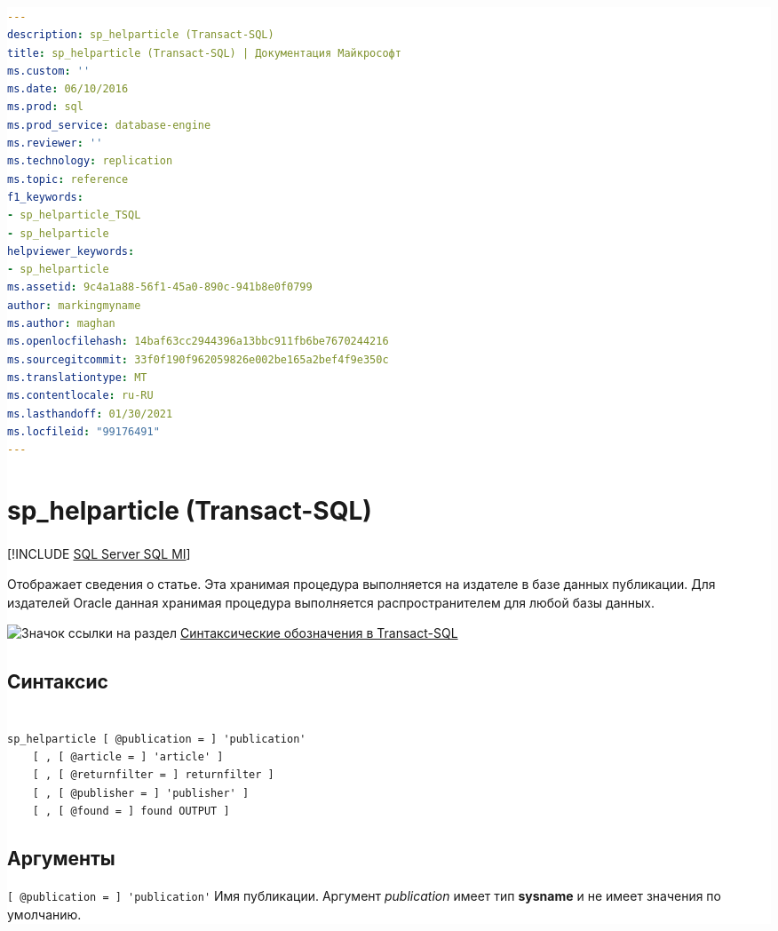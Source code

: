 ```yaml
---
description: sp_helparticle (Transact-SQL)
title: sp_helparticle (Transact-SQL) | Документация Майкрософт
ms.custom: ''
ms.date: 06/10/2016
ms.prod: sql
ms.prod_service: database-engine
ms.reviewer: ''
ms.technology: replication
ms.topic: reference
f1_keywords:
- sp_helparticle_TSQL
- sp_helparticle
helpviewer_keywords:
- sp_helparticle
ms.assetid: 9c4a1a88-56f1-45a0-890c-941b8e0f0799
author: markingmyname
ms.author: maghan
ms.openlocfilehash: 14baf63cc2944396a13bbc911fb6be7670244216
ms.sourcegitcommit: 33f0f190f962059826e002be165a2bef4f9e350c
ms.translationtype: MT
ms.contentlocale: ru-RU
ms.lasthandoff: 01/30/2021
ms.locfileid: "99176491"
---
```

# <a name="sp_helparticle-transact-sql"></a>sp_helparticle (Transact-SQL)
[!INCLUDE [SQL Server SQL MI](../../includes/applies-to-version/sql-asdbmi.md)]

  Отображает сведения о статье. Эта хранимая процедура выполняется на издателе в базе данных публикации. Для издателей Oracle данная хранимая процедура выполняется распространителем для любой базы данных.  
  
 ![Значок ссылки на раздел](../../database-engine/configure-windows/media/topic-link.gif "Значок ссылки на раздел") [Синтаксические обозначения в Transact-SQL](../../t-sql/language-elements/transact-sql-syntax-conventions-transact-sql.md)  
  
## <a name="syntax"></a>Синтаксис  
  
```  
  
sp_helparticle [ @publication = ] 'publication'   
    [ , [ @article = ] 'article' ]  
    [ , [ @returnfilter = ] returnfilter ]  
    [ , [ @publisher = ] 'publisher' ]  
    [ , [ @found = ] found OUTPUT ]  
```  
  
## <a name="arguments"></a>Аргументы  
`[ @publication = ] 'publication'` Имя публикации. Аргумент *publication* имеет тип **sysname** и не имеет значения по умолчанию.  
  